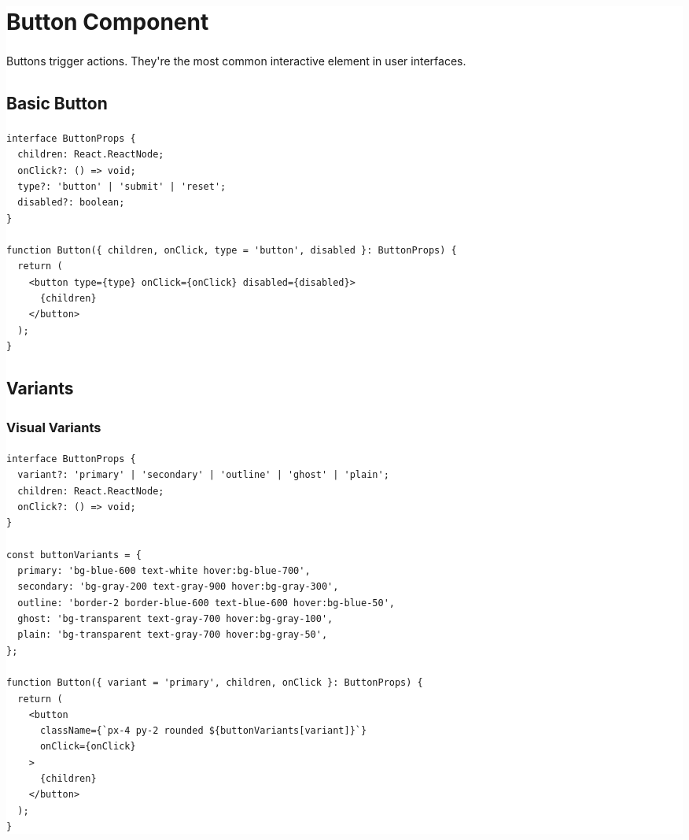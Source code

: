 # Button Component

Buttons trigger actions. They're the most common interactive element in user interfaces.

## Basic Button

```tsx
interface ButtonProps {
  children: React.ReactNode;
  onClick?: () => void;
  type?: 'button' | 'submit' | 'reset';
  disabled?: boolean;
}

function Button({ children, onClick, type = 'button', disabled }: ButtonProps) {
  return (
    <button type={type} onClick={onClick} disabled={disabled}>
      {children}
    </button>
  );
}
```

## Variants

### Visual Variants

```tsx
interface ButtonProps {
  variant?: 'primary' | 'secondary' | 'outline' | 'ghost' | 'plain';
  children: React.ReactNode;
  onClick?: () => void;
}

const buttonVariants = {
  primary: 'bg-blue-600 text-white hover:bg-blue-700',
  secondary: 'bg-gray-200 text-gray-900 hover:bg-gray-300',
  outline: 'border-2 border-blue-600 text-blue-600 hover:bg-blue-50',
  ghost: 'bg-transparent text-gray-700 hover:bg-gray-100',
  plain: 'bg-transparent text-gray-700 hover:bg-gray-50',
};

function Button({ variant = 'primary', children, onClick }: ButtonProps) {
  return (
    <button
      className={`px-4 py-2 rounded ${buttonVariants[variant]}`}
      onClick={onClick}
    >
      {children}
    </button>
  );
}
```
